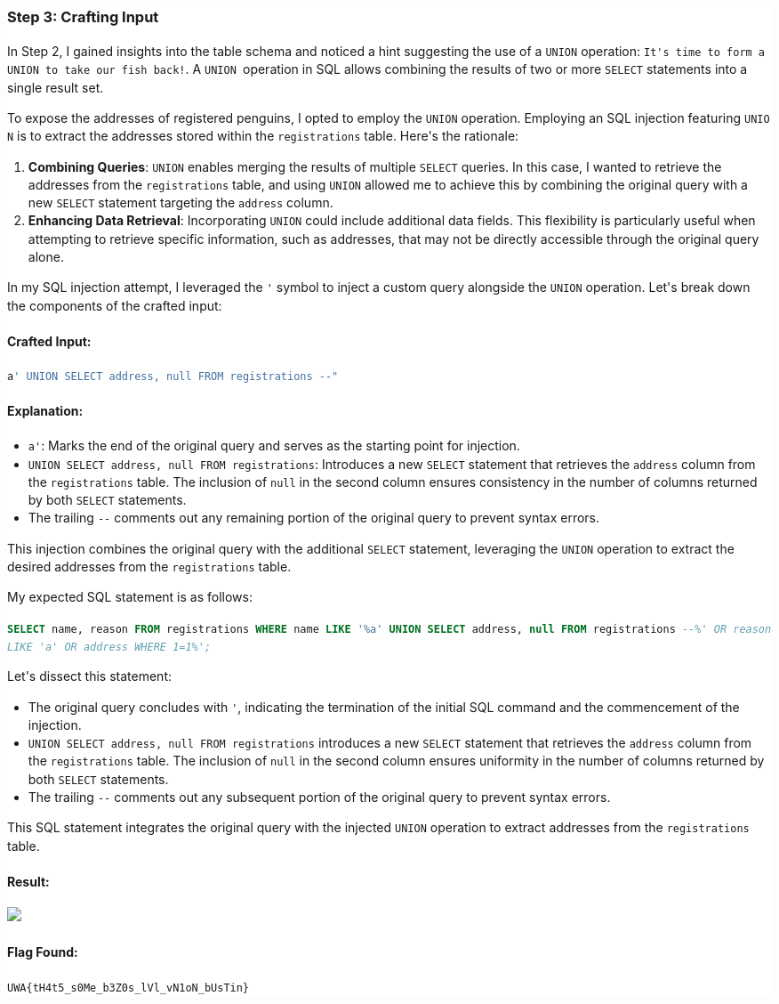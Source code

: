 ### Step 3: Crafting Input
In Step 2, I gained insights into the table schema and noticed a hint suggesting the use of a `UNION` operation: `It's time to form a UNION to take our fish back!`. A `UNION `operation in SQL allows combining the results of two or more `SELECT` statements into a single result set. 

To expose the addresses of registered penguins, I opted to employ the `UNION` operation. Employing an SQL injection featuring `UNION` is to extract the addresses stored within the `registrations` table. Here's the rationale:
1. **Combining Queries**: `UNION` enables merging the results of multiple `SELECT` queries. In this case, I wanted to retrieve the addresses from the `registrations` table, and using `UNION` allowed me to achieve this by combining the original query with a new `SELECT` statement targeting the `address` column.
2. **Enhancing Data Retrieval**: Incorporating `UNION` could include additional data fields. This flexibility is particularly useful when attempting to retrieve specific information, such as addresses, that may not be directly accessible through the original query alone.

In my SQL injection attempt, I leveraged the `'` symbol to inject a custom query alongside the `UNION` operation. Let's break down the components of the crafted input:

#### Crafted Input:
```sql
a' UNION SELECT address, null FROM registrations --"
```

#### Explanation:
- `a'`: Marks the end of the original query and serves as the starting point for injection.
- `UNION SELECT address, null FROM registrations`: Introduces a new `SELECT` statement that retrieves the `address` column from the `registrations` table. The inclusion of `null` in the second column ensures consistency in the number of columns returned by both `SELECT` statements.
- The trailing `--` comments out any remaining portion of the original query to prevent syntax errors.

This injection combines the original query with the additional `SELECT` statement, leveraging the `UNION` operation to extract the desired addresses from the `registrations` table.

My expected SQL statement is as follows:
```sql
SELECT name, reason FROM registrations WHERE name LIKE '%a' UNION SELECT address, null FROM registrations --%' OR reason LIKE 'a' OR address WHERE 1=1%';
```

Let's dissect this statement:
- The original query concludes with `'`, indicating the termination of the initial SQL command and the commencement of the injection.
- `UNION SELECT address, null FROM registrations` introduces a new `SELECT` statement that retrieves the `address` column from the `registrations` table. The inclusion of `null` in the second column ensures uniformity in the number of columns returned by both `SELECT` statements.
- The trailing `--` comments out any subsequent portion of the original query to prevent syntax errors.

This SQL statement integrates the original query with the injected `UNION` operation to extract addresses from the `registrations` table.

#### Result:
![](flag.png)

#### Flag Found:

```bash
UWA{tH4t5_s0Me_b3Z0s_lVl_vN1oN_bUsTin}
```
